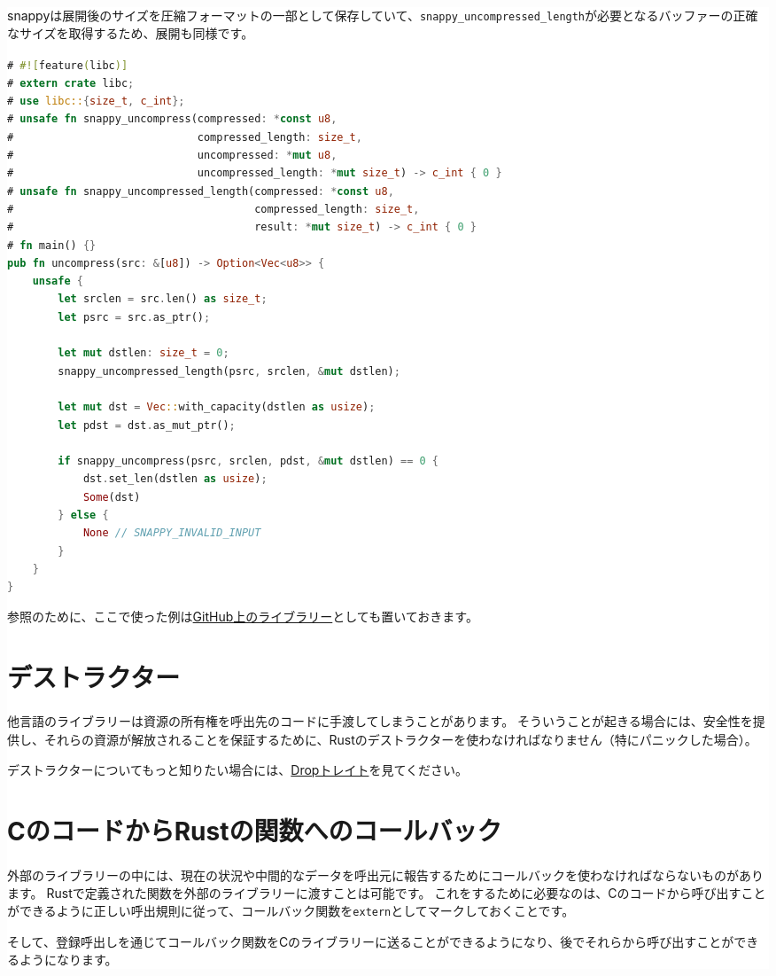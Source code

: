 snappyは展開後のサイズを圧縮フォーマットの一部として保存していて、`snappy_uncompressed_length`が必要となるバッファーの正確なサイズを取得するため、展開も同様です。

```rust
# #![feature(libc)]
# extern crate libc;
# use libc::{size_t, c_int};
# unsafe fn snappy_uncompress(compressed: *const u8,
#                             compressed_length: size_t,
#                             uncompressed: *mut u8,
#                             uncompressed_length: *mut size_t) -> c_int { 0 }
# unsafe fn snappy_uncompressed_length(compressed: *const u8,
#                                      compressed_length: size_t,
#                                      result: *mut size_t) -> c_int { 0 }
# fn main() {}
pub fn uncompress(src: &[u8]) -> Option<Vec<u8>> {
    unsafe {
        let srclen = src.len() as size_t;
        let psrc = src.as_ptr();

        let mut dstlen: size_t = 0;
        snappy_uncompressed_length(psrc, srclen, &mut dstlen);

        let mut dst = Vec::with_capacity(dstlen as usize);
        let pdst = dst.as_mut_ptr();

        if snappy_uncompress(psrc, srclen, pdst, &mut dstlen) == 0 {
            dst.set_len(dstlen as usize);
            Some(dst)
        } else {
            None // SNAPPY_INVALID_INPUT
        }
    }
}
```

参照のために、ここで使った例は[GitHub上のライブラリー](https://github.com/thestinger/rust-snappy)としても置いておきます。

# デストラクター

他言語のライブラリーは資源の所有権を呼出先のコードに手渡してしまうことがあります。
そういうことが起きる場合には、安全性を提供し、それらの資源が解放されることを保証するために、Rustのデストラクターを使わなければなりません（特にパニックした場合）。

デストラクターについてもっと知りたい場合には、[Dropトレイト](../std/ops/trait.Drop.html)を見てください。

# CのコードからRustの関数へのコールバック

外部のライブラリーの中には、現在の状況や中間的なデータを呼出元に報告するためにコールバックを使わなければならないものがあります。
Rustで定義された関数を外部のライブラリーに渡すことは可能です。
これをするために必要なのは、Cのコードから呼び出すことができるように正しい呼出規則に従って、コールバック関数を`extern`としてマークしておくことです。

そして、登録呼出しを通じてコールバック関数をCのライブラリーに送ることができるようになり、後でそれらから呼び出すことができるようになります。


[libc]: https://crates.io/crates/libc